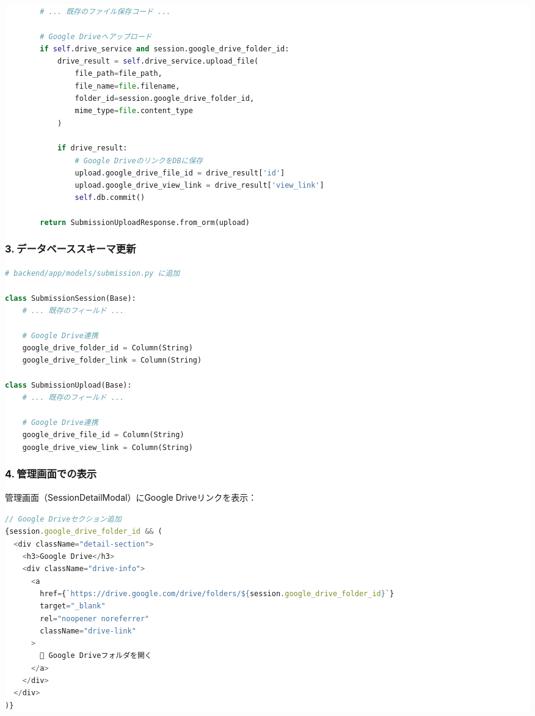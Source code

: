 ```python
        # ... 既存のファイル保存コード ...
        
        # Google Driveへアップロード
        if self.drive_service and session.google_drive_folder_id:
            drive_result = self.drive_service.upload_file(
                file_path=file_path,
                file_name=file.filename,
                folder_id=session.google_drive_folder_id,
                mime_type=file.content_type
            )
            
            if drive_result:
                # Google DriveのリンクをDBに保存
                upload.google_drive_file_id = drive_result['id']
                upload.google_drive_view_link = drive_result['view_link']
                self.db.commit()
        
        return SubmissionUploadResponse.from_orm(upload)
```

### 3. データベーススキーマ更新

```python
# backend/app/models/submission.py に追加

class SubmissionSession(Base):
    # ... 既存のフィールド ...
    
    # Google Drive連携
    google_drive_folder_id = Column(String)
    google_drive_folder_link = Column(String)

class SubmissionUpload(Base):
    # ... 既存のフィールド ...
    
    # Google Drive連携
    google_drive_file_id = Column(String)
    google_drive_view_link = Column(String)
```

### 4. 管理画面での表示

管理画面（SessionDetailModal）にGoogle Driveリンクを表示：

```typescript
// Google Driveセクション追加
{session.google_drive_folder_id && (
  <div className="detail-section">
    <h3>Google Drive</h3>
    <div className="drive-info">
      <a 
        href={`https://drive.google.com/drive/folders/${session.google_drive_folder_id}`}
        target="_blank"
        rel="noopener noreferrer"
        className="drive-link"
      >
        📁 Google Driveフォルダを開く
      </a>
    </div>
  </div>
)}
```

